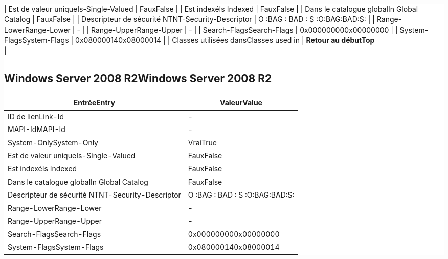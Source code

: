 | <span data-ttu-id="c92cc-229">Est de valeur unique</span><span class="sxs-lookup"><span data-stu-id="c92cc-229">Is-Single-Valued</span></span>       | <span data-ttu-id="c92cc-230">Faux</span><span class="sxs-lookup"><span data-stu-id="c92cc-230">False</span></span>                           |
| <span data-ttu-id="c92cc-231">Est indexé</span><span class="sxs-lookup"><span data-stu-id="c92cc-231">Is Indexed</span></span>             | <span data-ttu-id="c92cc-232">Faux</span><span class="sxs-lookup"><span data-stu-id="c92cc-232">False</span></span>                           |
| <span data-ttu-id="c92cc-233">Dans le catalogue global</span><span class="sxs-lookup"><span data-stu-id="c92cc-233">In Global Catalog</span></span>      | <span data-ttu-id="c92cc-234">Faux</span><span class="sxs-lookup"><span data-stu-id="c92cc-234">False</span></span>                           |
| <span data-ttu-id="c92cc-235">Descripteur de sécurité NT</span><span class="sxs-lookup"><span data-stu-id="c92cc-235">NT-Security-Descriptor</span></span> | <span data-ttu-id="c92cc-236">O :BAG : BAD : S :</span><span class="sxs-lookup"><span data-stu-id="c92cc-236">O:BAG:BAD:S:</span></span>                    |
| <span data-ttu-id="c92cc-237">Range-Lower</span><span class="sxs-lookup"><span data-stu-id="c92cc-237">Range-Lower</span></span>            | \-                              |
| <span data-ttu-id="c92cc-238">Range-Upper</span><span class="sxs-lookup"><span data-stu-id="c92cc-238">Range-Upper</span></span>            | \-                              |
| <span data-ttu-id="c92cc-239">Search-Flags</span><span class="sxs-lookup"><span data-stu-id="c92cc-239">Search-Flags</span></span>           | <span data-ttu-id="c92cc-240">0x00000000</span><span class="sxs-lookup"><span data-stu-id="c92cc-240">0x00000000</span></span>                      |
| <span data-ttu-id="c92cc-241">System-Flags</span><span class="sxs-lookup"><span data-stu-id="c92cc-241">System-Flags</span></span>           | <span data-ttu-id="c92cc-242">0x08000014</span><span class="sxs-lookup"><span data-stu-id="c92cc-242">0x08000014</span></span>                      |
| <span data-ttu-id="c92cc-243">Classes utilisées dans</span><span class="sxs-lookup"><span data-stu-id="c92cc-243">Classes used in</span></span>        | [<span data-ttu-id="c92cc-244">**Retour au début**</span><span class="sxs-lookup"><span data-stu-id="c92cc-244">**Top**</span></span>](c-top.md)<br/> |



## <a name="windows-server-2008-r2"></a><span data-ttu-id="c92cc-245">Windows Server 2008 R2</span><span class="sxs-lookup"><span data-stu-id="c92cc-245">Windows Server 2008 R2</span></span>



| <span data-ttu-id="c92cc-246">Entrée</span><span class="sxs-lookup"><span data-stu-id="c92cc-246">Entry</span></span> | <span data-ttu-id="c92cc-247">Valeur</span><span class="sxs-lookup"><span data-stu-id="c92cc-247">Value</span></span> |
|------------------------|---------------------------------|
| <span data-ttu-id="c92cc-248">ID de lien</span><span class="sxs-lookup"><span data-stu-id="c92cc-248">Link-Id</span></span>                | \-                              |
| <span data-ttu-id="c92cc-249">MAPI-Id</span><span class="sxs-lookup"><span data-stu-id="c92cc-249">MAPI-Id</span></span>                | \-                              |
| <span data-ttu-id="c92cc-250">System-Only</span><span class="sxs-lookup"><span data-stu-id="c92cc-250">System-Only</span></span>            | <span data-ttu-id="c92cc-251">Vrai</span><span class="sxs-lookup"><span data-stu-id="c92cc-251">True</span></span>                            |
| <span data-ttu-id="c92cc-252">Est de valeur unique</span><span class="sxs-lookup"><span data-stu-id="c92cc-252">Is-Single-Valued</span></span>       | <span data-ttu-id="c92cc-253">Faux</span><span class="sxs-lookup"><span data-stu-id="c92cc-253">False</span></span>                           |
| <span data-ttu-id="c92cc-254">Est indexé</span><span class="sxs-lookup"><span data-stu-id="c92cc-254">Is Indexed</span></span>             | <span data-ttu-id="c92cc-255">Faux</span><span class="sxs-lookup"><span data-stu-id="c92cc-255">False</span></span>                           |
| <span data-ttu-id="c92cc-256">Dans le catalogue global</span><span class="sxs-lookup"><span data-stu-id="c92cc-256">In Global Catalog</span></span>      | <span data-ttu-id="c92cc-257">Faux</span><span class="sxs-lookup"><span data-stu-id="c92cc-257">False</span></span>                           |
| <span data-ttu-id="c92cc-258">Descripteur de sécurité NT</span><span class="sxs-lookup"><span data-stu-id="c92cc-258">NT-Security-Descriptor</span></span> | <span data-ttu-id="c92cc-259">O :BAG : BAD : S :</span><span class="sxs-lookup"><span data-stu-id="c92cc-259">O:BAG:BAD:S:</span></span>                    |
| <span data-ttu-id="c92cc-260">Range-Lower</span><span class="sxs-lookup"><span data-stu-id="c92cc-260">Range-Lower</span></span>            | \-                              |
| <span data-ttu-id="c92cc-261">Range-Upper</span><span class="sxs-lookup"><span data-stu-id="c92cc-261">Range-Upper</span></span>            | \-                              |
| <span data-ttu-id="c92cc-262">Search-Flags</span><span class="sxs-lookup"><span data-stu-id="c92cc-262">Search-Flags</span></span>           | <span data-ttu-id="c92cc-263">0x00000000</span><span class="sxs-lookup"><span data-stu-id="c92cc-263">0x00000000</span></span>                      |
| <span data-ttu-id="c92cc-264">System-Flags</span><span class="sxs-lookup"><span data-stu-id="c92cc-264">System-Flags</span></span>           | <span data-ttu-id="c92cc-265">0x08000014</span><span class="sxs-lookup"><span data-stu-id="c92cc-265">0x08000014</span></span>                      |